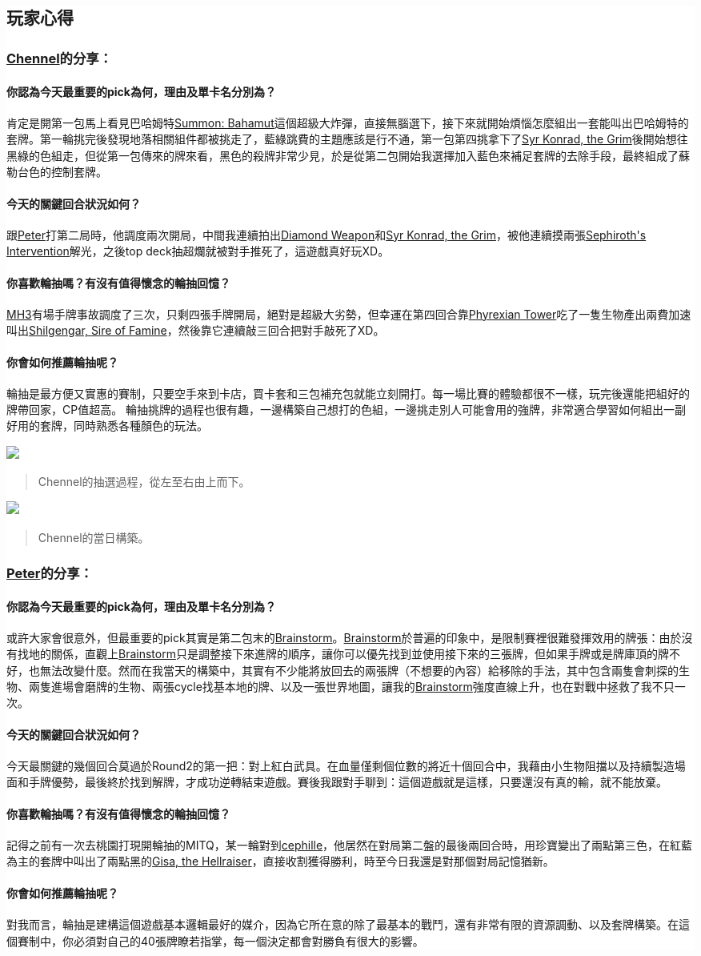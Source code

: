 ## 玩家心得

### [Chennel](https://guildmagesforum.tw/tags/chennel/)的分享：

#### 你認為今天最重要的pick為何，理由及單卡名分別為？
肯定是開第一包馬上看見巴哈姆特[Summon: Bahamut](https://scryfall.com/card/fin/1/summon:-bahamut)這個超級大炸彈，直接無腦選下，接下來就開始煩惱怎麼組出一套能叫出巴哈姆特的套牌。第一輪挑完後發現地落相關組件都被挑走了，藍綠跳費的主題應該是行不通，第一包第四挑拿下了[Syr Konrad, the Grim](https://scryfall.com/card/fca/10/syr-konrad-the-grim)後開始想往黑綠的色組走，但從第一包傳來的牌來看，黑色的殺牌非常少見，於是從第二包開始我選擇加入藍色來補足套牌的去除手段，最終組成了蘇勒台色的控制套牌。

#### 今天的關鍵回合狀況如何？
跟[Peter](https://guildmagesforum.tw/tags/peter/)打第二局時，他調度兩次開局，中間我連續拍出[Diamond Weapon](https://scryfall.com/card/fin/183/diamond-weapon)和[Syr Konrad, the Grim](https://scryfall.com/card/fca/10/syr-konrad-the-grim)，被他連續摸兩張[Sephiroth's Intervention](https://scryfall.com/card/fin/116/sephiroths-intervention)解光，之後top deck抽超爛就被對手推死了，這遊戲真好玩XD。

#### 你喜歡輪抽嗎？有沒有值得懷念的輪抽回憶？
[MH3](https://scryfall.com/sets/mh3)有場手牌事故調度了三次，只剩四張手牌開局，絕對是超級大劣勢，但幸運在第四回合靠[Phyrexian Tower](https://scryfall.com/card/mh3/303/phyrexian-tower)吃了一隻生物產出兩費加速叫出[Shilgengar, Sire of Famine](https://scryfall.com/card/mh3/109/shilgengar-sire-of-famine)，然後靠它連續敲三回合把對手敲死了XD。

#### 你會如何推薦輪抽呢？
輪抽是最方便又實惠的賽制，只要空手來到卡店，買卡套和三包補充包就能立刻開打。每一場比賽的體驗都很不一樣，玩完後還能把組好的牌帶回家，CP值超高。
輪抽挑牌的過程也很有趣，一邊構築自己想打的色組，一邊挑走別人可能會用的強牌，非常適合學習如何組出一副好用的套牌，同時熟悉各種顏色的玩法。

![](https://i.meee.com.tw/xjGQaOS.jpg)
>Chennel的抽選過程，從左至右由上而下。

![](https://i.meee.com.tw/CY1EIzk.jpg)
>Chennel的當日構築。

### [Peter](https://guildmagesforum.tw/tags/peter/)的分享：

#### 你認為今天最重要的pick為何，理由及單卡名分別為？
或許大家會很意外，但最重要的pick其實是第二包末的[Brainstorm](https://scryfall.com/card/fca/28/brainstorm)。[Brainstorm](https://scryfall.com/card/fca/28/brainstorm)於普遍的印象中，是限制賽裡很難發揮效用的牌張：由於沒有找地的關係，直觀上[Brainstorm](https://scryfall.com/card/fca/28/brainstorm)只是調整接下來進牌的順序，讓你可以優先找到並使用接下來的三張牌，但如果手牌或是牌庫頂的牌不好，也無法改變什麼。然而在我當天的構築中，其實有不少能將放回去的兩張牌（不想要的內容）給移除的手法，其中包含兩隻會刺探的生物、兩隻進場會磨牌的生物、兩張cycle找基本地的牌、以及一張世界地圖，讓我的[Brainstorm](https://scryfall.com/card/fca/28/brainstorm)強度直線上升，也在對戰中拯救了我不只一次。

#### 今天的關鍵回合狀況如何？
今天最關鍵的幾個回合莫過於Round2的第一把：對上紅白武具。在血量僅剩個位數的將近十個回合中，我藉由小生物阻擋以及持續製造場面和手牌優勢，最後終於找到解牌，才成功逆轉結束遊戲。賽後我跟對手聊到：這個遊戲就是這樣，只要還沒有真的輸，就不能放棄。

#### 你喜歡輪抽嗎？有沒有值得懷念的輪抽回憶？
記得之前有一次去桃園打現開輪抽的MITQ，某一輪對到[cephille](https://guildmagesforum.tw/tags/cephille/)，他居然在對局第二盤的最後兩回合時，用珍寶變出了兩點第三色，在紅藍為主的套牌中叫出了兩點黑的[Gisa, the Hellraiser](https://scryfall.com/card/otj/89/gisa-the-hellraiser)，直接收割獲得勝利，時至今日我還是對那個對局記憶猶新。

#### 你會如何推薦輪抽呢？
對我而言，輪抽是建構這個遊戲基本邏輯最好的媒介，因為它所在意的除了最基本的戰鬥，還有非常有限的資源調動、以及套牌構築。在這個賽制中，你必須對自己的40張牌瞭若指掌，每一個決定都會對勝負有很大的影響。
